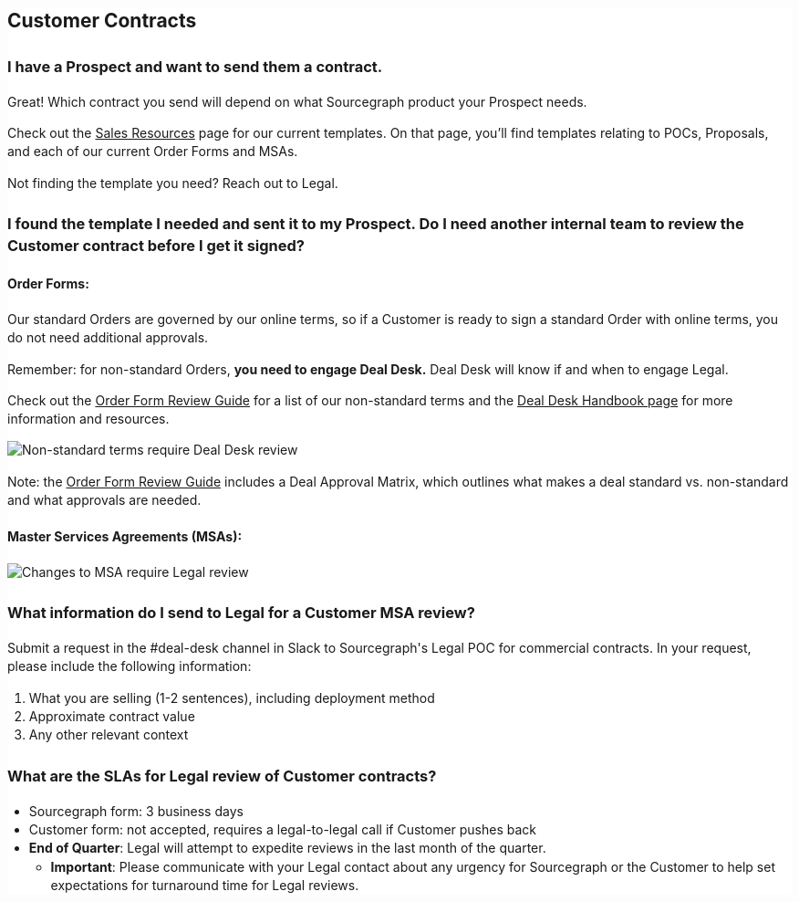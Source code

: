 ## **Customer Contracts**

### I have a Prospect and want to send them a contract.

Great! Which contract you send will depend on what Sourcegraph product your Prospect needs.

Check out the [Sales Resources](../../sales/tools/salesresources.md#sales-templates) page for our current templates. On that page, you’ll find templates relating to POCs, Proposals, and each of our current Order Forms and MSAs.

Not finding the template you need? Reach out to Legal.

### I found the template I needed and sent it to my Prospect. Do I need another internal team to review the Customer contract before I get it signed?

#### Order Forms:

Our standard Orders are governed by our online terms, so if a Customer is ready to sign a standard Order with online terms, you do not need additional approvals.

Remember: for non-standard Orders, **you need to engage Deal Desk.** Deal Desk will know if and when to engage Legal.

Check out the [Order Form Review Guide](https://docs.google.com/document/d/1xOFBtx3Me592fEVAp6SPDCosGtp--0fdVsaHPFx3SCs/edit) for a list of our non-standard terms and the [Deal Desk Handbook page](../../finance/deal-desk/index.md) for more information and resources.

![Non-standard terms require Deal Desk review](https://storage.googleapis.com/sourcegraph-assets/handbook/Contract%20Review%20Policy/ContractReview5.png)

Note: the [Order Form Review Guide](https://docs.google.com/document/d/1xOFBtx3Me592fEVAp6SPDCosGtp--0fdVsaHPFx3SCs/edit) includes a Deal Approval Matrix, which outlines what makes a deal standard vs. non-standard and what approvals are needed.

#### Master Services Agreements (MSAs):

![Changes to MSA require Legal review](https://storage.googleapis.com/sourcegraph-assets/handbook/Contract%20Review%20Policy/ContractReview6.png)

### What information do I send to Legal for a Customer MSA review?

Submit a request in the #deal-desk channel in Slack to Sourcegraph's Legal POC for commercial contracts. In your request, please include the following information:

1.  What you are selling (1-2 sentences), including deployment method
2.  Approximate contract value
3.  Any other relevant context

### What are the SLAs for Legal review of Customer contracts?

- Sourcegraph form: 3 business days
- Customer form: not accepted, requires a legal-to-legal call if Customer pushes back
- **End of Quarter**: Legal will attempt to expedite reviews in the last month of the quarter.
  - **Important**: Please communicate with your Legal contact about any urgency for Sourcegraph or the Customer to help set expectations for turnaround time for Legal reviews.

